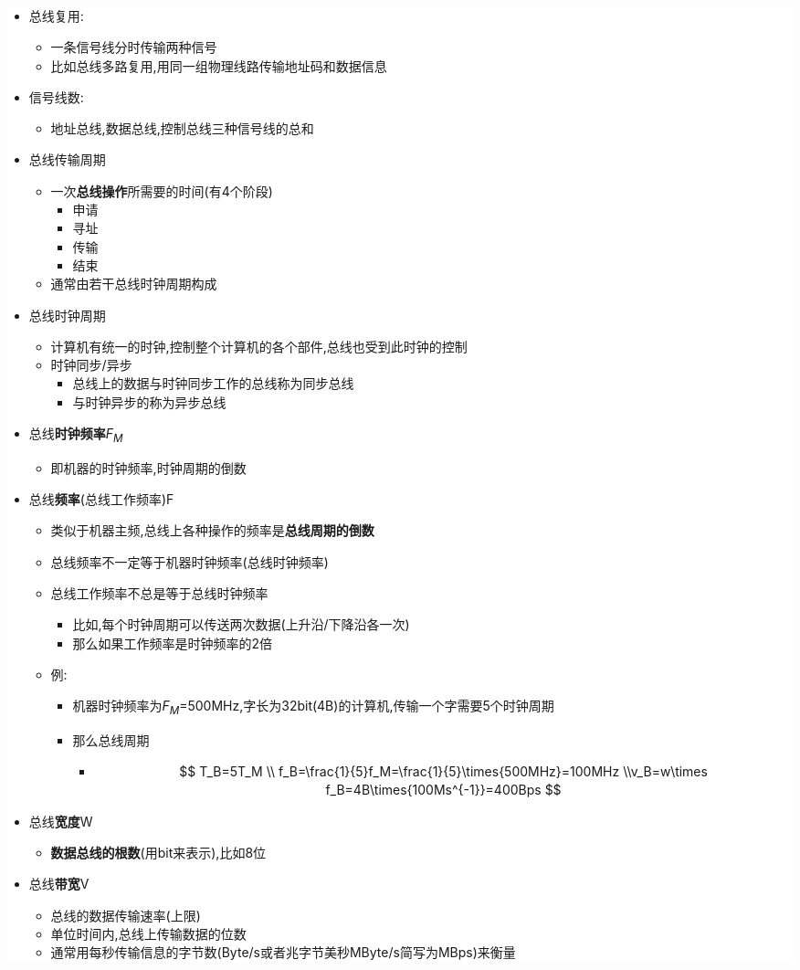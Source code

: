- 总线复用:

  - 一条信号线分时传输两种信号
  - 比如总线多路复用,用同一组物理线路传输地址码和数据信息

- 信号线数:

  - 地址总线,数据总线,控制总线三种信号线的总和

- 总线传输周期

  - 一次**总线操作**所需要的时间(有4个阶段)
    - 申请
    - 寻址
    - 传输
    - 结束
  - 通常由若干总线时钟周期构成

- 总线时钟周期

  - 计算机有统一的时钟,控制整个计算机的各个部件,总线也受到此时钟的控制
  - 时钟同步/异步
    - 总线上的数据与时钟同步工作的总线称为同步总线
    - 与时钟异步的称为异步总线

- 总线**时钟频率**$F_M$

  - 即机器的时钟频率,时钟周期的倒数

- 总线**频率**(总线工作频率)F

  - 类似于机器主频,总线上各种操作的频率是**总线周期的倒数**

  - 总线频率不一定等于机器时钟频率(总线时钟频率)

  - 总线工作频率不总是等于总线时钟频率

    - 比如,每个时钟周期可以传送两次数据(上升沿/下降沿各一次)
    - 那么如果工作频率是时钟频率的2倍

  - 例:

    - 机器时钟频率为$F_M=$500MHz,字长为32bit(4B)的计算机,传输一个字需要5个时钟周期

    - 那么总线周期

      - $$
        T_B=5T_M
        \\
        f_B=\frac{1}{5}f_M=\frac{1}{5}\times{500MHz}=100MHz
        \\v_B=w\times f_B=4B\times{100Ms^{-1}}=400Bps
        $$

        

- 总线**宽度**W

  - **数据总线的根数**(用bit来表示),比如8位

- 总线**带宽**V
  - 总线的数据传输速率(上限)
  - 单位时间内,总线上传输数据的位数
  - 通常用每秒传输信息的字节数(Byte/s或者兆字节美秒MByte/s简写为MBps)来衡量
